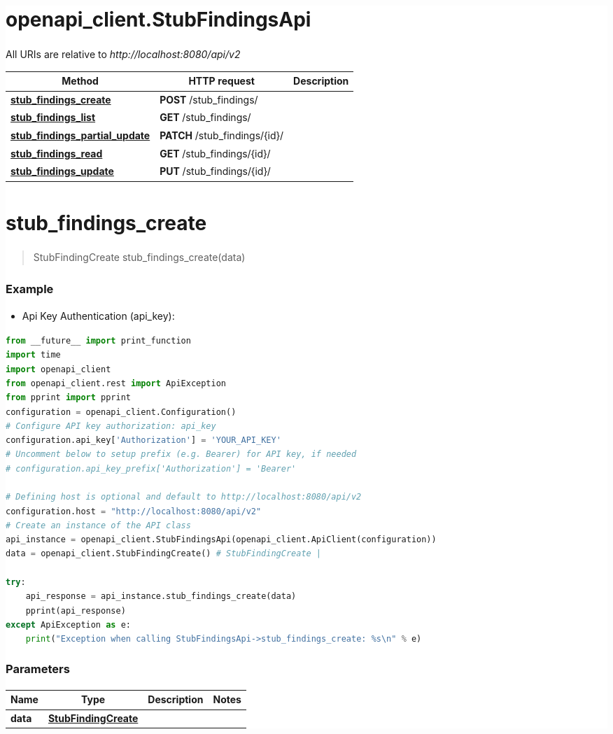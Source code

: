 # openapi_client.StubFindingsApi

All URIs are relative to *http://localhost:8080/api/v2*

Method | HTTP request | Description
------------- | ------------- | -------------
[**stub_findings_create**](StubFindingsApi.md#stub_findings_create) | **POST** /stub_findings/ | 
[**stub_findings_list**](StubFindingsApi.md#stub_findings_list) | **GET** /stub_findings/ | 
[**stub_findings_partial_update**](StubFindingsApi.md#stub_findings_partial_update) | **PATCH** /stub_findings/{id}/ | 
[**stub_findings_read**](StubFindingsApi.md#stub_findings_read) | **GET** /stub_findings/{id}/ | 
[**stub_findings_update**](StubFindingsApi.md#stub_findings_update) | **PUT** /stub_findings/{id}/ | 


# **stub_findings_create**
> StubFindingCreate stub_findings_create(data)



### Example

* Api Key Authentication (api_key):
```python
from __future__ import print_function
import time
import openapi_client
from openapi_client.rest import ApiException
from pprint import pprint
configuration = openapi_client.Configuration()
# Configure API key authorization: api_key
configuration.api_key['Authorization'] = 'YOUR_API_KEY'
# Uncomment below to setup prefix (e.g. Bearer) for API key, if needed
# configuration.api_key_prefix['Authorization'] = 'Bearer'

# Defining host is optional and default to http://localhost:8080/api/v2
configuration.host = "http://localhost:8080/api/v2"
# Create an instance of the API class
api_instance = openapi_client.StubFindingsApi(openapi_client.ApiClient(configuration))
data = openapi_client.StubFindingCreate() # StubFindingCreate | 

try:
    api_response = api_instance.stub_findings_create(data)
    pprint(api_response)
except ApiException as e:
    print("Exception when calling StubFindingsApi->stub_findings_create: %s\n" % e)
```

### Parameters

Name | Type | Description  | Notes
------------- | ------------- | ------------- | -------------
 **data** | [**StubFindingCreate**](StubFindingCreate.md)|  | 
